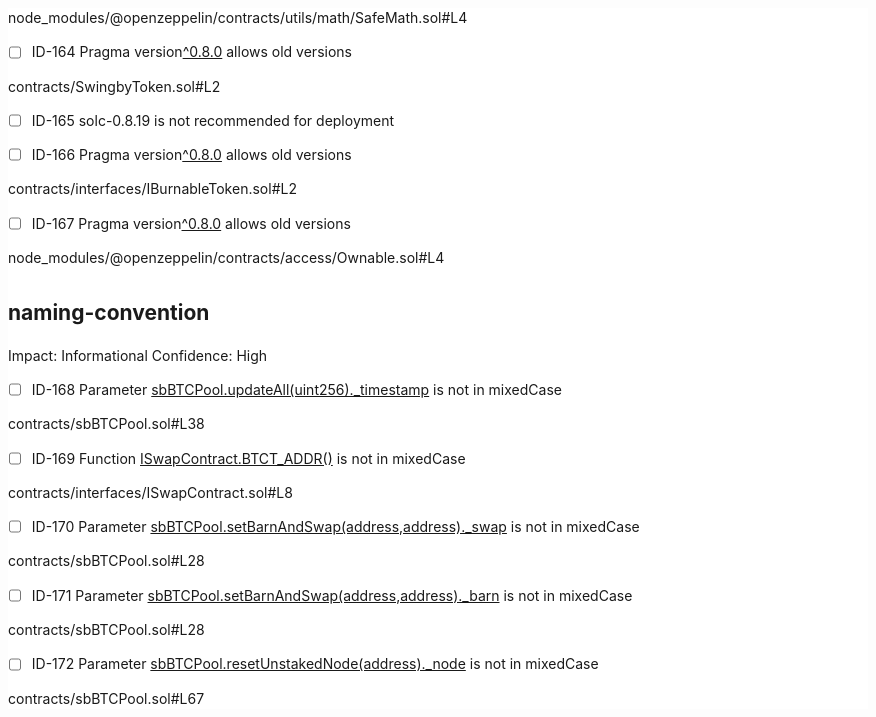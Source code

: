 node_modules/@openzeppelin/contracts/utils/math/SafeMath.sol#L4


 - [ ] ID-164
Pragma version[^0.8.0](contracts/SwingbyToken.sol#L2) allows old versions

contracts/SwingbyToken.sol#L2


 - [ ] ID-165
solc-0.8.19 is not recommended for deployment

 - [ ] ID-166
Pragma version[^0.8.0](contracts/interfaces/IBurnableToken.sol#L2) allows old versions

contracts/interfaces/IBurnableToken.sol#L2


 - [ ] ID-167
Pragma version[^0.8.0](node_modules/@openzeppelin/contracts/access/Ownable.sol#L4) allows old versions

node_modules/@openzeppelin/contracts/access/Ownable.sol#L4


## naming-convention
Impact: Informational
Confidence: High
 - [ ] ID-168
Parameter [sbBTCPool.updateAll(uint256)._timestamp](contracts/sbBTCPool.sol#L38) is not in mixedCase

contracts/sbBTCPool.sol#L38


 - [ ] ID-169
Function [ISwapContract.BTCT_ADDR()](contracts/interfaces/ISwapContract.sol#L8) is not in mixedCase

contracts/interfaces/ISwapContract.sol#L8


 - [ ] ID-170
Parameter [sbBTCPool.setBarnAndSwap(address,address)._swap](contracts/sbBTCPool.sol#L28) is not in mixedCase

contracts/sbBTCPool.sol#L28


 - [ ] ID-171
Parameter [sbBTCPool.setBarnAndSwap(address,address)._barn](contracts/sbBTCPool.sol#L28) is not in mixedCase

contracts/sbBTCPool.sol#L28


 - [ ] ID-172
Parameter [sbBTCPool.resetUnstakedNode(address)._node](contracts/sbBTCPool.sol#L67) is not in mixedCase

contracts/sbBTCPool.sol#L67

